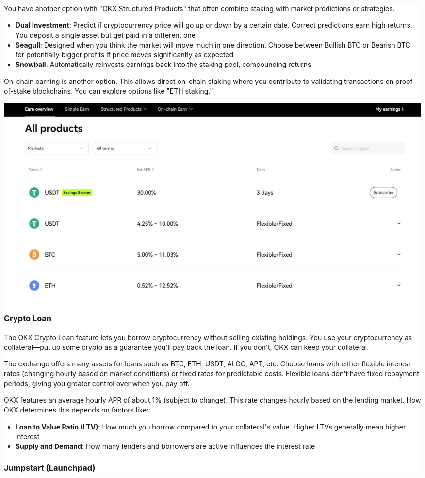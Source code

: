 You have another option with "OKX Structured Products" that often combine staking with market predictions or strategies.

- **Dual Investment**: Predict if cryptocurrency price will go up or down by a certain date. Correct predictions earn high returns. You deposit a single asset but get paid in a different one
- **Seagull**: Designed when you think the market will move much in one direction. Choose between Bullish BTC or Bearish BTC for potentially bigger profits if price moves significantly as expected
- **Snowball**: Automatically reinvests earnings back into the staking pool, compounding returns

On-chain earning is another option. This allows direct on-chain staking where you contribute to validating transactions on proof-of-stake blockchains. You can explore options like "ETH staking."

![Staking dashboard showing flexible and fixed earning options](image/7609619486.webp)

### Crypto Loan

The OKX Crypto Loan feature lets you borrow cryptocurrency without selling existing holdings. You use your cryptocurrency as collateral—put up some crypto as a guarantee you'll pay back the loan. If you don't, OKX can keep your collateral.

The exchange offers many assets for loans such as BTC, ETH, USDT, ALGO, APT, etc. Choose loans with either flexible interest rates (changing hourly based on market conditions) or fixed rates for predictable costs. Flexible loans don't have fixed repayment periods, giving you greater control over when you pay off.

OKX features an average hourly APR of about 1% (subject to change). This rate changes hourly based on the lending market. How OKX determines this depends on factors like:

- **Loan to Value Ratio (LTV)**: How much you borrow compared to your collateral's value. Higher LTVs generally mean higher interest
- **Supply and Demand**: How many lenders and borrowers are active influences the interest rate

### Jumpstart (Launchpad)
